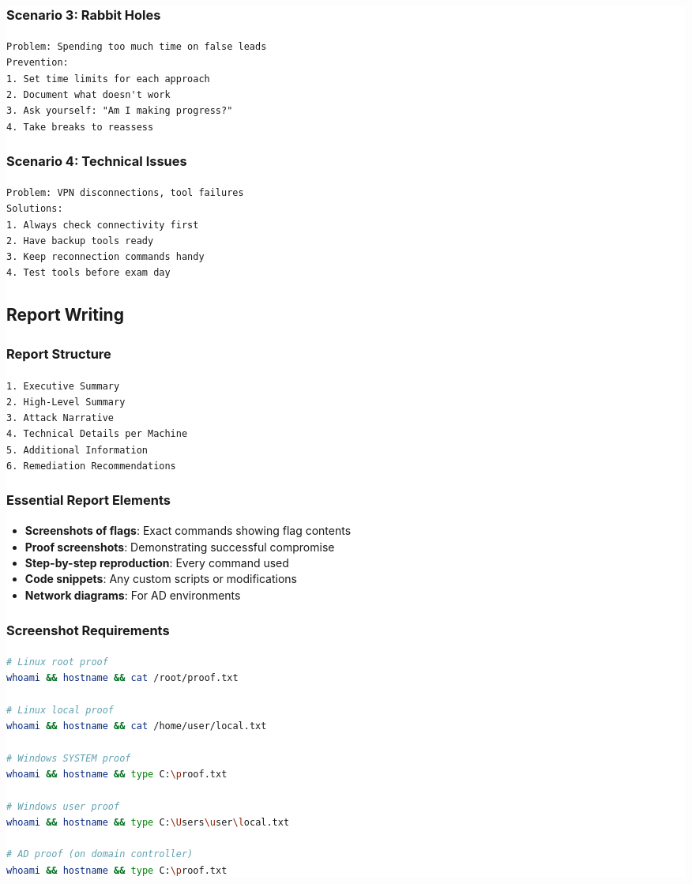 ### Scenario 3: Rabbit Holes
```
Problem: Spending too much time on false leads
Prevention:
1. Set time limits for each approach
2. Document what doesn't work
3. Ask yourself: "Am I making progress?"
4. Take breaks to reassess
```

### Scenario 4: Technical Issues
```
Problem: VPN disconnections, tool failures
Solutions:
1. Always check connectivity first
2. Have backup tools ready
3. Keep reconnection commands handy
4. Test tools before exam day
```

## Report Writing

### Report Structure
```
1. Executive Summary
2. High-Level Summary
3. Attack Narrative
4. Technical Details per Machine
5. Additional Information
6. Remediation Recommendations
```

### Essential Report Elements
- **Screenshots of flags**: Exact commands showing flag contents
- **Proof screenshots**: Demonstrating successful compromise  
- **Step-by-step reproduction**: Every command used
- **Code snippets**: Any custom scripts or modifications
- **Network diagrams**: For AD environments

### Screenshot Requirements
```bash
# Linux root proof
whoami && hostname && cat /root/proof.txt

# Linux local proof
whoami && hostname && cat /home/user/local.txt

# Windows SYSTEM proof  
whoami && hostname && type C:\proof.txt

# Windows user proof
whoami && hostname && type C:\Users\user\local.txt

# AD proof (on domain controller)
whoami && hostname && type C:\proof.txt
```
